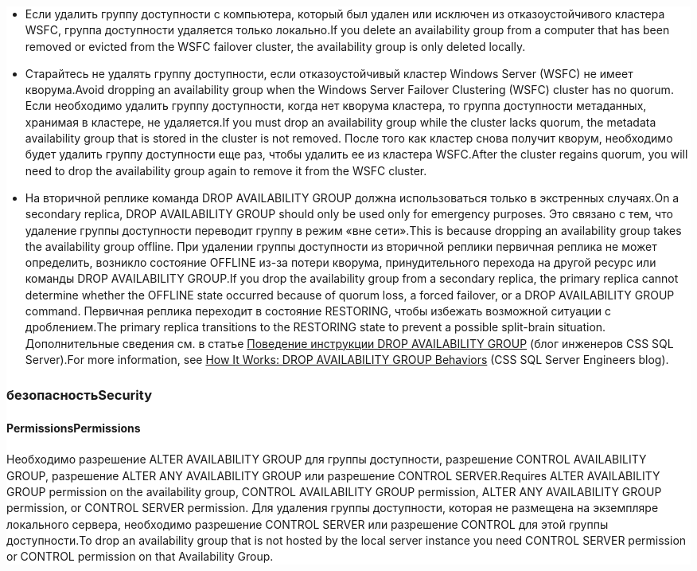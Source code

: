 -   <span data-ttu-id="8409e-123">Если удалить группу доступности с компьютера, который был удален или исключен из отказоустойчивого кластера WSFC, группа доступности удаляется только локально.</span><span class="sxs-lookup"><span data-stu-id="8409e-123">If you delete an availability group from a computer that has been removed or evicted from the WSFC failover cluster, the availability group is only deleted locally.</span></span>  
  
-   <span data-ttu-id="8409e-124">Старайтесь не удалять группу доступности, если отказоустойчивый кластер Windows Server (WSFC) не имеет кворума.</span><span class="sxs-lookup"><span data-stu-id="8409e-124">Avoid dropping an availability group when the Windows Server Failover Clustering (WSFC) cluster has no quorum.</span></span> <span data-ttu-id="8409e-125">Если необходимо удалить группу доступности, когда нет кворума кластера, то группа доступности метаданных, хранимая в кластере, не удаляется.</span><span class="sxs-lookup"><span data-stu-id="8409e-125">If you must drop an availability group while the cluster lacks quorum, the metadata availability group that is stored in the cluster is not removed.</span></span> <span data-ttu-id="8409e-126">После того как кластер снова получит кворум, необходимо будет удалить группу доступности еще раз, чтобы удалить ее из кластера WSFC.</span><span class="sxs-lookup"><span data-stu-id="8409e-126">After the cluster regains quorum, you will need to drop the availability group again to remove it from the WSFC cluster.</span></span>  
  
-   <span data-ttu-id="8409e-127">На вторичной реплике команда DROP AVAILABILITY GROUP должна использоваться только в экстренных случаях.</span><span class="sxs-lookup"><span data-stu-id="8409e-127">On a secondary replica, DROP AVAILABILITY GROUP should only be used only for emergency purposes.</span></span> <span data-ttu-id="8409e-128">Это связано с тем, что удаление группы доступности переводит группу в режим «вне сети».</span><span class="sxs-lookup"><span data-stu-id="8409e-128">This is because dropping an availability group takes the availability group offline.</span></span> <span data-ttu-id="8409e-129">При удалении группы доступности из вторичной реплики первичная реплика не может определить, возникло состояние OFFLINE из-за потери кворума, принудительного перехода на другой ресурс или команды DROP AVAILABILITY GROUP.</span><span class="sxs-lookup"><span data-stu-id="8409e-129">If you drop the availability group from a secondary replica, the primary replica cannot determine whether the OFFLINE state occurred because of quorum loss, a forced failover, or a DROP AVAILABILITY GROUP command.</span></span> <span data-ttu-id="8409e-130">Первичная реплика переходит в состояние RESTORING, чтобы избежать возможной ситуации с дроблением.</span><span class="sxs-lookup"><span data-stu-id="8409e-130">The primary replica transitions to the RESTORING state to prevent a possible split-brain situation.</span></span> <span data-ttu-id="8409e-131">Дополнительные сведения см. в статье [Поведение инструкции DROP AVAILABILITY GROUP](https://blogs.msdn.com/b/psssql/archive/2012/06/13/how-it-works-drop-availability-group-behaviors.aspx) (блог инженеров CSS SQL Server).</span><span class="sxs-lookup"><span data-stu-id="8409e-131">For more information, see [How It Works: DROP AVAILABILITY GROUP Behaviors](https://blogs.msdn.com/b/psssql/archive/2012/06/13/how-it-works-drop-availability-group-behaviors.aspx) (CSS SQL Server Engineers blog).</span></span>  
  
###  <a name="security"></a><a name="Security"></a> <span data-ttu-id="8409e-132">безопасность</span><span class="sxs-lookup"><span data-stu-id="8409e-132">Security</span></span>  
  
####  <a name="permissions"></a><a name="Permissions"></a> <span data-ttu-id="8409e-133">Permissions</span><span class="sxs-lookup"><span data-stu-id="8409e-133">Permissions</span></span>  
 <span data-ttu-id="8409e-134">Необходимо разрешение ALTER AVAILABILITY GROUP для группы доступности, разрешение CONTROL AVAILABILITY GROUP, разрешение ALTER ANY AVAILABILITY GROUP или разрешение CONTROL SERVER.</span><span class="sxs-lookup"><span data-stu-id="8409e-134">Requires ALTER AVAILABILITY GROUP permission on the availability group, CONTROL AVAILABILITY GROUP permission, ALTER ANY AVAILABILITY GROUP permission, or CONTROL SERVER permission.</span></span> <span data-ttu-id="8409e-135">Для удаления группы доступности, которая не размещена на экземпляре локального сервера, необходимо разрешение CONTROL SERVER или разрешение CONTROL для этой группы доступности.</span><span class="sxs-lookup"><span data-stu-id="8409e-135">To drop an availability group that is not hosted by the local server instance you need CONTROL SERVER permission or CONTROL permission on that Availability Group.</span></span>  
  